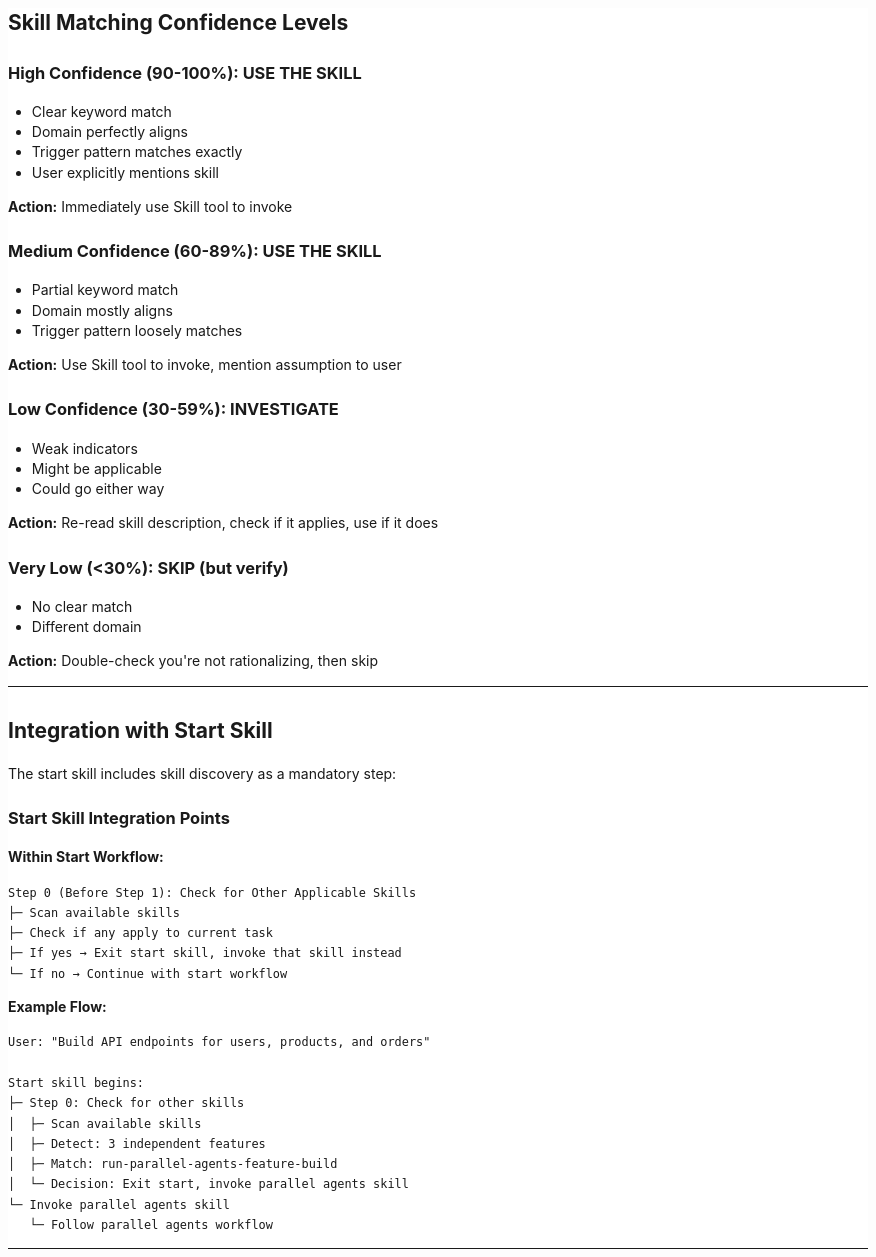 
## Skill Matching Confidence Levels

### High Confidence (90-100%): USE THE SKILL
- Clear keyword match
- Domain perfectly aligns
- Trigger pattern matches exactly
- User explicitly mentions skill

**Action:** Immediately use Skill tool to invoke

### Medium Confidence (60-89%): USE THE SKILL
- Partial keyword match
- Domain mostly aligns
- Trigger pattern loosely matches

**Action:** Use Skill tool to invoke, mention assumption to user

### Low Confidence (30-59%): INVESTIGATE
- Weak indicators
- Might be applicable
- Could go either way

**Action:** Re-read skill description, check if it applies, use if it does

### Very Low (<30%): SKIP (but verify)
- No clear match
- Different domain

**Action:** Double-check you're not rationalizing, then skip

---

## Integration with Start Skill

The start skill includes skill discovery as a mandatory step:

### Start Skill Integration Points

**Within Start Workflow:**
```
Step 0 (Before Step 1): Check for Other Applicable Skills
├─ Scan available skills
├─ Check if any apply to current task
├─ If yes → Exit start skill, invoke that skill instead
└─ If no → Continue with start workflow
```

**Example Flow:**
```
User: "Build API endpoints for users, products, and orders"

Start skill begins:
├─ Step 0: Check for other skills
│  ├─ Scan available skills
│  ├─ Detect: 3 independent features
│  ├─ Match: run-parallel-agents-feature-build
│  └─ Decision: Exit start, invoke parallel agents skill
└─ Invoke parallel agents skill
   └─ Follow parallel agents workflow
```

---